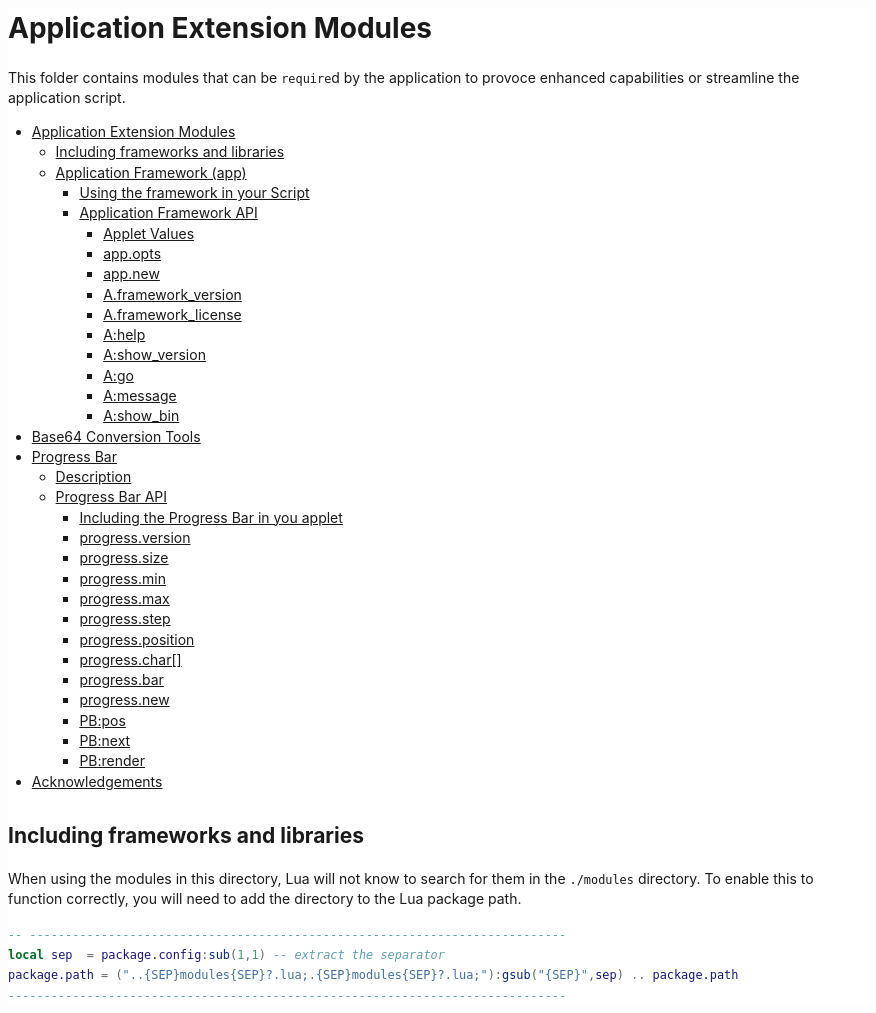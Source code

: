 # Application Extension Modules
This folder contains modules that can be `require`d by the application to provoce enhanced capabilities or streamline the application script.

- [Application Extension Modules](#application-extension-modules)
  - [Including frameworks and libraries](#including-frameworks-and-libraries)
  - [Application Framework (app)](#application-framework-app)
    - [Using the framework in your Script](#using-the-framework-in-your-script)
    - [Application Framework API](#application-framework-api)
      - [Applet Values](#applet-values)
      - [app.opts](#appopts)
      - [app.new](#appnew)
      - [A.framework\_version](#aframework_version)
      - [A.framework\_license](#aframework_license)
      - [A:help](#ahelp)
      - [A:show\_version](#ashow_version)
      - [A:go](#ago)
      - [A:message](#amessage)
      - [A:show\_bin](#ashow_bin)
- [Base64 Conversion Tools](#base64-conversion-tools)
- [Progress Bar](#progress-bar)
  - [Description](#description)
  - [Progress Bar API](#progress-bar-api)
    - [Including the Progress Bar in you applet](#including-the-progress-bar-in-you-applet)
    - [progress.version](#progressversion)
    - [progress.size](#progresssize)
    - [progress.min](#progressmin)
    - [progress.max](#progressmax)
    - [progress.step](#progressstep)
    - [progress.position](#progressposition)
    - [progress.char\[\]](#progresschar)
    - [progress.bar](#progressbar)
    - [progress.new](#progressnew)
    - [PB:pos](#pbpos)
    - [PB:next](#pbnext)
    - [PB:render](#pbrender)
- [Acknowledgements](#acknowledgements)

## Including frameworks and libraries

When using the modules in this directory, Lua will not know to search for them in the `./modules` directory.  To enable this to function correctly, you will need to add the directory to the Lua package path.

```Lua
-- ---------------------------------------------------------------------------
local sep  = package.config:sub(1,1) -- extract the separator
package.path = ("..{SEP}modules{SEP}?.lua;.{SEP}modules{SEP}?.lua;"):gsub("{SEP}",sep) .. package.path
------------------------------------------------------------------------------
```
